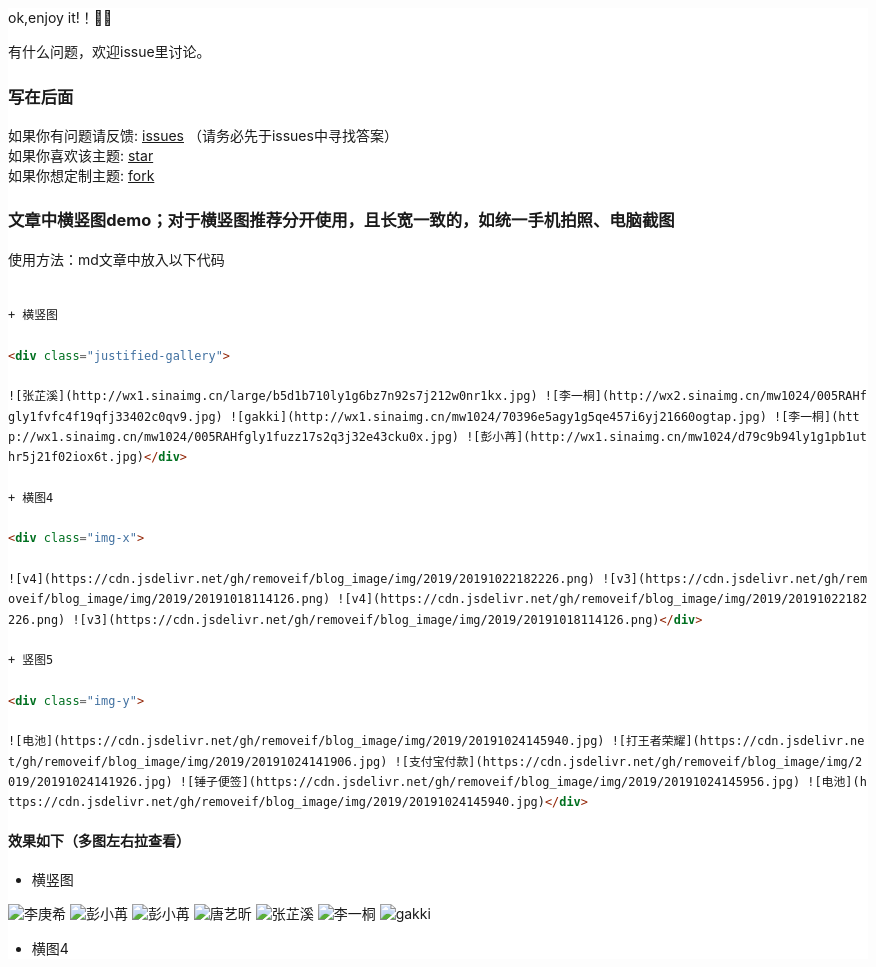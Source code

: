 ok,enjoy it!！👏👏

有什么问题，欢迎issue里讨论。

### 写在后面
如果你有问题请反馈: [issues](https://github.com/removeif/hexo-theme-icarus-removeif/issues) （请务必先于issues中寻找答案）  
如果你喜欢该主题: [star](https://github.com/removeif/hexo-theme-icarus-removeif)  
如果你想定制主题: [fork](https://github.com/removeif/hexo-theme-icarus-removeif) 

### 文章中横竖图demo；对于横竖图推荐分开使用，且长宽一致的，如统一手机拍照、电脑截图
使用方法：md文章中放入以下代码
```html index.html>folded

+ 横竖图

<div class="justified-gallery">

![张芷溪](http://wx1.sinaimg.cn/large/b5d1b710ly1g6bz7n92s7j212w0nr1kx.jpg) ![李一桐](http://wx2.sinaimg.cn/mw1024/005RAHfgly1fvfc4f19qfj33402c0qv9.jpg) ![gakki](http://wx1.sinaimg.cn/mw1024/70396e5agy1g5qe457i6yj21660ogtap.jpg) ![李一桐](http://wx1.sinaimg.cn/mw1024/005RAHfgly1fuzz17s2q3j32e43cku0x.jpg) ![彭小苒](http://wx1.sinaimg.cn/mw1024/d79c9b94ly1g1pb1uthr5j21f02iox6t.jpg)</div>

+ 横图4

<div class="img-x">

![v4](https://cdn.jsdelivr.net/gh/removeif/blog_image/img/2019/20191022182226.png) ![v3](https://cdn.jsdelivr.net/gh/removeif/blog_image/img/2019/20191018114126.png) ![v4](https://cdn.jsdelivr.net/gh/removeif/blog_image/img/2019/20191022182226.png) ![v3](https://cdn.jsdelivr.net/gh/removeif/blog_image/img/2019/20191018114126.png)</div>

+ 竖图5

<div class="img-y">

![电池](https://cdn.jsdelivr.net/gh/removeif/blog_image/img/2019/20191024145940.jpg) ![打王者荣耀](https://cdn.jsdelivr.net/gh/removeif/blog_image/img/2019/20191024141906.jpg) ![支付宝付款](https://cdn.jsdelivr.net/gh/removeif/blog_image/img/2019/20191024141926.jpg) ![锤子便签](https://cdn.jsdelivr.net/gh/removeif/blog_image/img/2019/20191024145956.jpg) ![电池](https://cdn.jsdelivr.net/gh/removeif/blog_image/img/2019/20191024145940.jpg)</div>

```
#### 效果如下（多图左右拉查看）

+ 横竖图

<div class="justified-gallery">

![李庚希](https://cdn.jsdelivr.net/gh/removeif/blog_image/img/2019/20191128222602.jpg) ![彭小苒](http://wx4.sinaimg.cn/mw1024/d79c9b94ly1g0pmoa18rkj23wm2lrb2e.jpg) ![彭小苒](http://wx1.sinaimg.cn/mw1024/d79c9b94ly1g1pb1uthr5j21f02iox6t.jpg) ![唐艺昕](http://wx3.sinaimg.cn/mw1024/63112839gy1g423ovlwzaj234022ou0y.jpg) ![张芷溪](http://wx3.sinaimg.cn/mw1024/0068cFqEgy1g5v23wwjwdj30sg0ld0vo.jpg) ![李一桐](http://wx3.sinaimg.cn/mw1024/005RAHfgly1g2jhakgz41j31sc2dsx6u.jpg) ![gakki](http://wx4.sinaimg.cn/large/70396e5agy1fml9habgdcg20p00hd7wz.gif)</div>

+ 横图4
